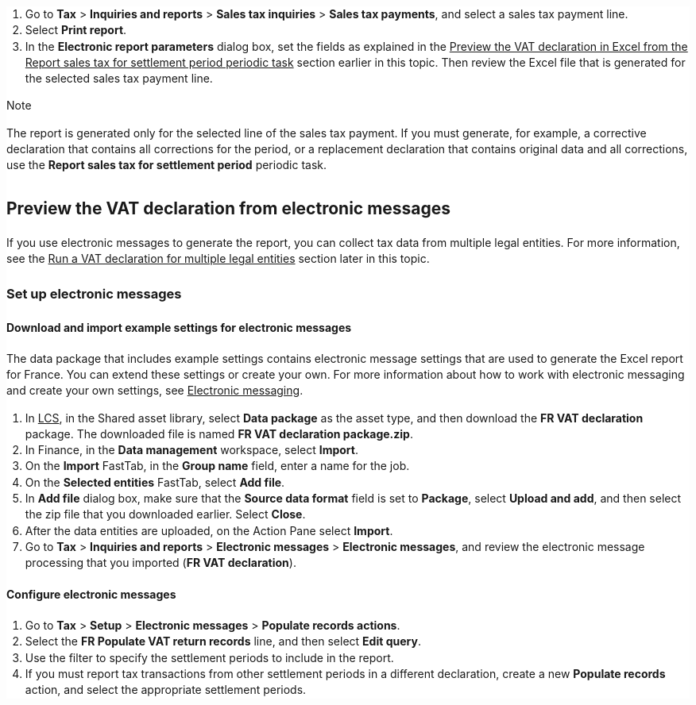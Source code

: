 1. Go to **Tax** > **Inquiries and reports** > **Sales tax inquiries** > **Sales tax payments**, and select a sales tax payment line.
2. Select **Print report**.
3. In the **Electronic report parameters** dialog box, set the fields as explained in the [Preview the VAT declaration in Excel from the Report sales tax for settlement period periodic task](#preview-the-vat-declaration-in-excel-from-the-report-sales-tax-for-settlement-period-periodic-task) section earlier in this topic. Then review the Excel file that is generated for the selected sales tax payment line.

> [!NOTE] 
> The report is generated only for the selected line of the sales tax payment. If you must generate, for example, a corrective declaration that contains all corrections for the period, or a replacement declaration that contains original data and all corrections, use the **Report sales tax for settlement period** periodic task.

## Preview the VAT declaration from electronic messages

If you use electronic messages to generate the report, you can collect tax data from multiple legal entities. For more information, see the [Run a VAT
declaration for multiple legal entities](#run-a-vat-declaration-for-multiple-legal-entities) section later in this topic.

### Set up electronic messages

#### Download and import example settings for electronic messages

The data package that includes example settings contains electronic message settings that are used to generate the Excel report for France. You can extend these settings or create your own. For more information about how to work with electronic messaging and create your own settings, see [Electronic messaging](../general-ledger/electronic-messaging.md).

1. In [LCS](https://lcs.dynamics.com/v2), in the Shared asset library, select **Data package** as the asset type, and then download the **FR VAT declaration** package. The downloaded file is named **FR VAT declaration package.zip**.
2. In Finance, in the **Data management** workspace, select **Import**.
3. On the **Import** FastTab, in the **Group name** field, enter a name for the job.
4. On the **Selected entities** FastTab, select **Add file**.
5. In **Add file** dialog box, make sure that the **Source data format** field is set to **Package**, select **Upload and add**, and then select the zip file that you downloaded earlier. Select **Close**.
6. After the data entities are uploaded, on the Action Pane select **Import**.
7. Go to **Tax** > **Inquiries and reports** > **Electronic messages** > **Electronic messages**, and review the electronic message processing that you imported (**FR VAT declaration**).

#### Configure electronic messages

1. Go to **Tax** > **Setup** > **Electronic messages** > **Populate records actions**.
2. Select the **FR Populate VAT return records** line, and then select **Edit query**.
3. Use the filter to specify the settlement periods to include in the report.
4. If you must report tax transactions from other settlement periods in a different declaration, create a new **Populate records** action, and select the appropriate settlement periods.
